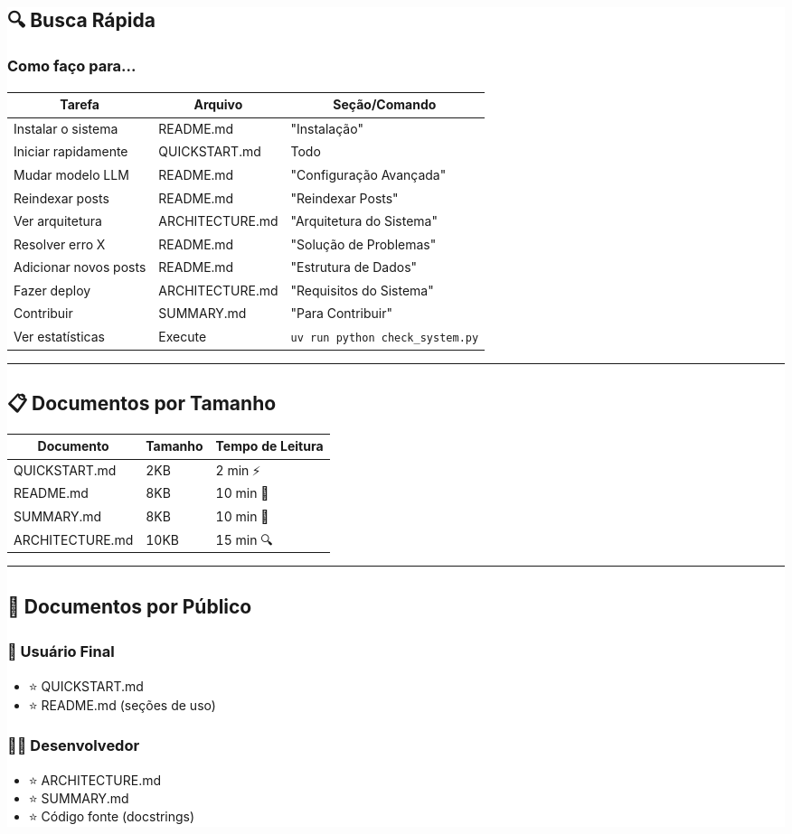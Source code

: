 
## 🔍 Busca Rápida

### **Como faço para...**

| Tarefa | Arquivo | Seção/Comando |
|--------|---------|---------------|
| Instalar o sistema | README.md | "Instalação" |
| Iniciar rapidamente | QUICKSTART.md | Todo |
| Mudar modelo LLM | README.md | "Configuração Avançada" |
| Reindexar posts | README.md | "Reindexar Posts" |
| Ver arquitetura | ARCHITECTURE.md | "Arquitetura do Sistema" |
| Resolver erro X | README.md | "Solução de Problemas" |
| Adicionar novos posts | README.md | "Estrutura de Dados" |
| Fazer deploy | ARCHITECTURE.md | "Requisitos do Sistema" |
| Contribuir | SUMMARY.md | "Para Contribuir" |
| Ver estatísticas | Execute | `uv run python check_system.py` |

---

## 📋 Documentos por Tamanho

| Documento | Tamanho | Tempo de Leitura |
|-----------|---------|------------------|
| QUICKSTART.md | 2KB | 2 min ⚡ |
| README.md | 8KB | 10 min 📖 |
| SUMMARY.md | 8KB | 10 min 📖 |
| ARCHITECTURE.md | 10KB | 15 min 🔍 |

---

## 🎯 Documentos por Público

### **👤 Usuário Final**
- ⭐ QUICKSTART.md
- ⭐ README.md (seções de uso)

### **👨‍💻 Desenvolvedor**
- ⭐ ARCHITECTURE.md
- ⭐ SUMMARY.md
- ⭐ Código fonte (docstrings)
